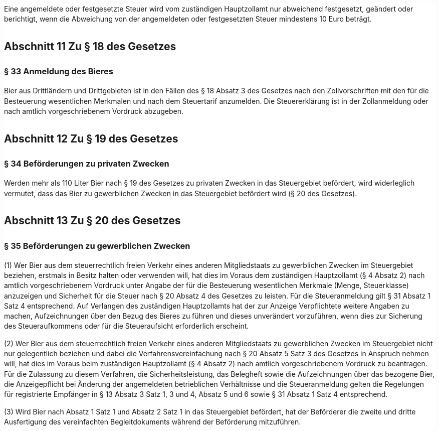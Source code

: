 Eine angemeldete oder festgesetzte Steuer wird vom zuständigen Hauptzollamt nur abweichend festgesetzt, geändert oder berichtigt, wenn die Abweichung von der angemeldeten oder festgesetzten Steuer mindestens 10 Euro beträgt.

Abschnitt 11 Zu § 18 des Gesetzes
---------------------------------

### 

### § 33 Anmeldung des Bieres

Bier aus Drittländern und Drittgebieten ist in den Fällen des § 18 Absatz 3 des Gesetzes nach den Zollvorschriften mit den für die Besteuerung wesentlichen Merkmalen und nach dem Steuertarif anzumelden. Die Steuererklärung ist in der Zollanmeldung oder nach amtlich vorgeschriebenem Vordruck abzugeben.

Abschnitt 12 Zu § 19 des Gesetzes
---------------------------------

### 

### § 34 Beförderungen zu privaten Zwecken

Werden mehr als 110 Liter Bier nach § 19 des Gesetzes zu privaten Zwecken in das Steuergebiet befördert, wird widerleglich vermutet, dass das Bier zu gewerblichen Zwecken in das Steuergebiet befördert wird (§ 20 des Gesetzes).

Abschnitt 13 Zu § 20 des Gesetzes
---------------------------------

### 

### § 35 Beförderungen zu gewerblichen Zwecken

(1) Wer Bier aus dem steuerrechtlich freien Verkehr eines anderen Mitgliedstaats zu gewerblichen Zwecken im Steuergebiet beziehen, erstmals in Besitz halten oder verwenden will, hat dies im Voraus dem zuständigen Hauptzollamt (§ 4 Absatz 2) nach amtlich vorgeschriebenem Vordruck unter Angabe der für die Besteuerung wesentlichen Merkmale (Menge, Steuerklasse) anzuzeigen und Sicherheit für die Steuer nach § 20 Absatz 4 des Gesetzes zu leisten. Für die Steueranmeldung gilt § 31 Absatz 1 Satz 4 entsprechend. Auf Verlangen des zuständigen Hauptzollamts hat der zur Anzeige Verpflichtete weitere Angaben zu machen, Aufzeichnungen über den Bezug des Bieres zu führen und dieses unverändert vorzuführen, wenn dies zur Sicherung des Steueraufkommens oder für die Steueraufsicht erforderlich erscheint.

(2) Wer Bier aus dem steuerrechtlich freien Verkehr eines anderen Mitgliedstaats zu gewerblichen Zwecken im Steuergebiet nicht nur gelegentlich beziehen und dabei die Verfahrensvereinfachung nach § 20 Absatz 5 Satz 3 des Gesetzes in Anspruch nehmen will, hat dies im Voraus beim zuständigen Hauptzollamt (§ 4 Absatz 2) nach amtlich vorgeschriebenem Vordruck zu beantragen. Für die Zulassung zu diesem Verfahren, die Sicherheitsleistung, das Belegheft sowie die Aufzeichnungen über das bezogene Bier, die Anzeigepflicht bei Änderung der angemeldeten betrieblichen Verhältnisse und die Steueranmeldung gelten die Regelungen für registrierte Empfänger in § 13 Absatz 3 Satz 1, 3 und 4, Absatz 5 und 6 sowie § 31 Absatz 1 Satz 4 entsprechend.

(3) Wird Bier nach Absatz 1 Satz 1 und Absatz 2 Satz 1 in das Steuergebiet befördert, hat der Beförderer die zweite und dritte Ausfertigung des vereinfachten Begleitdokuments während der Beförderung mitzuführen.
